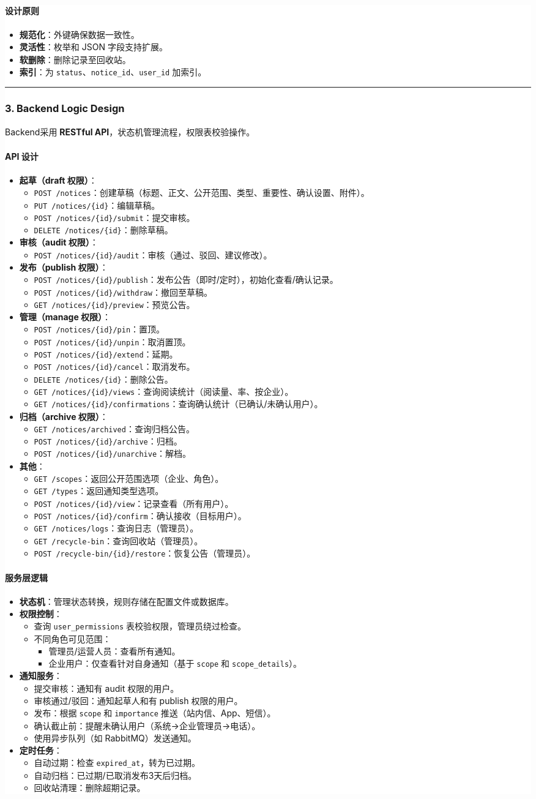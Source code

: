 #### 设计原则

- **规范化**：外键确保数据一致性。
- **灵活性**：枚举和 JSON 字段支持扩展。
- **软删除**：删除记录至回收站。
- **索引**：为 `status`、`notice_id`、`user_id` 加索引。

---

### 3. Backend Logic Design

Backend采用 **RESTful API**，状态机管理流程，权限表校验操作。

#### API 设计

- **起草（draft 权限）**：
  - `POST /notices`：创建草稿（标题、正文、公开范围、类型、重要性、确认设置、附件）。
  - `PUT /notices/{id}`：编辑草稿。
  - `POST /notices/{id}/submit`：提交审核。
  - `DELETE /notices/{id}`：删除草稿。
- **审核（audit 权限）**：
  - `POST /notices/{id}/audit`：审核（通过、驳回、建议修改）。
- **发布（publish 权限）**：
  - `POST /notices/{id}/publish`：发布公告（即时/定时），初始化查看/确认记录。
  - `POST /notices/{id}/withdraw`：撤回至草稿。
  - `GET /notices/{id}/preview`：预览公告。
- **管理（manage 权限）**：
  - `POST /notices/{id}/pin`：置顶。
  - `POST /notices/{id}/unpin`：取消置顶。
  - `POST /notices/{id}/extend`：延期。
  - `POST /notices/{id}/cancel`：取消发布。
  - `DELETE /notices/{id}`：删除公告。
  - `GET /notices/{id}/views`：查询阅读统计（阅读量、率、按企业）。
  - `GET /notices/{id}/confirmations`：查询确认统计（已确认/未确认用户）。
- **归档（archive 权限）**：
  - `GET /notices/archived`：查询归档公告。
  - `POST /notices/{id}/archive`：归档。
  - `POST /notices/{id}/unarchive`：解档。
- **其他**：
  - `GET /scopes`：返回公开范围选项（企业、角色）。
  - `GET /types`：返回通知类型选项。
  - `POST /notices/{id}/view`：记录查看（所有用户）。
  - `POST /notices/{id}/confirm`：确认接收（目标用户）。
  - `GET /notices/logs`：查询日志（管理员）。
  - `GET /recycle-bin`：查询回收站（管理员）。
  - `POST /recycle-bin/{id}/restore`：恢复公告（管理员）。

#### 服务层逻辑

- **状态机**：管理状态转换，规则存储在配置文件或数据库。
- **权限控制**：
  - 查询 `user_permissions` 表校验权限，管理员绕过检查。
  - 不同角色可见范围：
    - 管理员/运营人员：查看所有通知。
    - 企业用户：仅查看针对自身通知（基于 `scope` 和 `scope_details`）。
- **通知服务**：
  - 提交审核：通知有 audit 权限的用户。
  - 审核通过/驳回：通知起草人和有 publish 权限的用户。
  - 发布：根据 `scope` 和 `importance` 推送（站内信、App、短信）。
  - 确认截止前：提醒未确认用户（系统→企业管理员→电话）。
  - 使用异步队列（如 RabbitMQ）发送通知。
- **定时任务**：
  - 自动过期：检查 `expired_at`，转为已过期。
  - 自动归档：已过期/已取消发布3天后归档。
  - 回收站清理：删除超期记录。